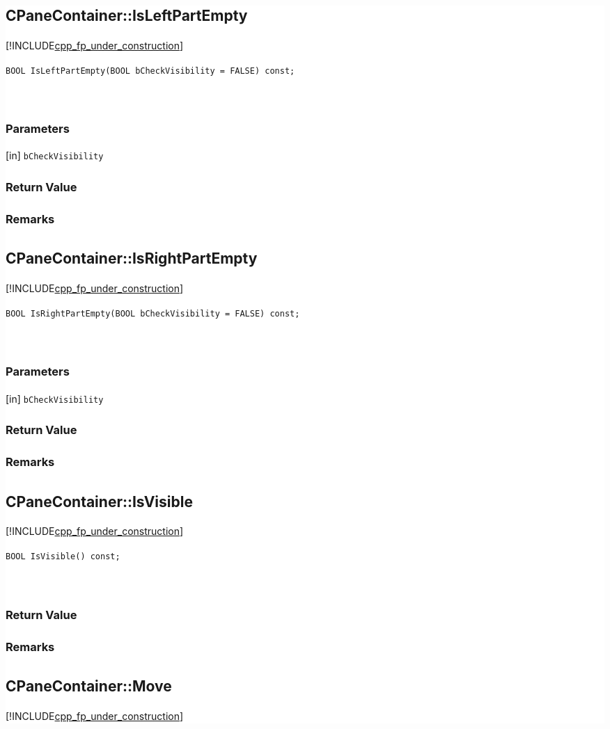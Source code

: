 ##  <a name="cpanecontainer__isleftpartempty"></a>  CPaneContainer::IsLeftPartEmpty  
 [!INCLUDE[cpp_fp_under_construction](../../mfc/reference/includes/cpp_fp_under_construction_md.md)]  
  
```  
BOOL IsLeftPartEmpty(BOOL bCheckVisibility = FALSE) const;

 
```  
  
### Parameters  
 [in] `bCheckVisibility`  
  
### Return Value  
  
### Remarks  
  
##  <a name="cpanecontainer__isrightpartempty"></a>  CPaneContainer::IsRightPartEmpty  
 [!INCLUDE[cpp_fp_under_construction](../../mfc/reference/includes/cpp_fp_under_construction_md.md)]  
  
```  
BOOL IsRightPartEmpty(BOOL bCheckVisibility = FALSE) const;

 
```  
  
### Parameters  
 [in] `bCheckVisibility`  
  
### Return Value  
  
### Remarks  
  
##  <a name="cpanecontainer__isvisible"></a>  CPaneContainer::IsVisible  
 [!INCLUDE[cpp_fp_under_construction](../../mfc/reference/includes/cpp_fp_under_construction_md.md)]  
  
```  
BOOL IsVisible() const;

 
```  
  
### Return Value  
  
### Remarks  
  
##  <a name="cpanecontainer__move"></a>  CPaneContainer::Move  
 [!INCLUDE[cpp_fp_under_construction](../../mfc/reference/includes/cpp_fp_under_construction_md.md)]  
  